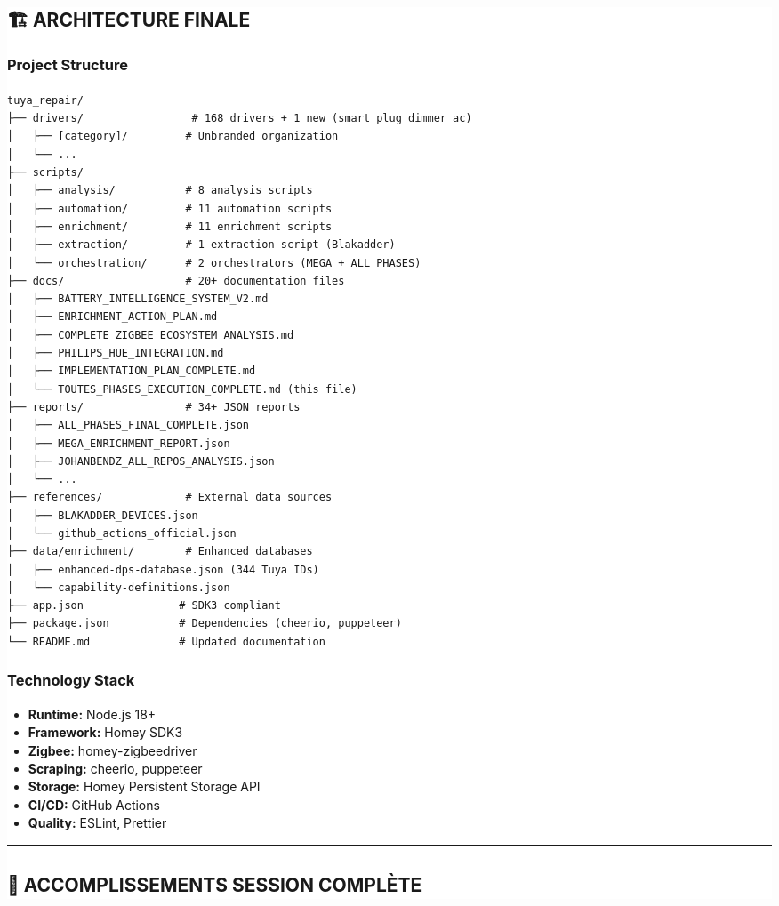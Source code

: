 ## 🏗️ ARCHITECTURE FINALE

### Project Structure

```
tuya_repair/
├── drivers/                 # 168 drivers + 1 new (smart_plug_dimmer_ac)
│   ├── [category]/         # Unbranded organization
│   └── ...
├── scripts/
│   ├── analysis/           # 8 analysis scripts
│   ├── automation/         # 11 automation scripts
│   ├── enrichment/         # 11 enrichment scripts
│   ├── extraction/         # 1 extraction script (Blakadder)
│   └── orchestration/      # 2 orchestrators (MEGA + ALL PHASES)
├── docs/                   # 20+ documentation files
│   ├── BATTERY_INTELLIGENCE_SYSTEM_V2.md
│   ├── ENRICHMENT_ACTION_PLAN.md
│   ├── COMPLETE_ZIGBEE_ECOSYSTEM_ANALYSIS.md
│   ├── PHILIPS_HUE_INTEGRATION.md
│   ├── IMPLEMENTATION_PLAN_COMPLETE.md
│   └── TOUTES_PHASES_EXECUTION_COMPLETE.md (this file)
├── reports/                # 34+ JSON reports
│   ├── ALL_PHASES_FINAL_COMPLETE.json
│   ├── MEGA_ENRICHMENT_REPORT.json
│   ├── JOHANBENDZ_ALL_REPOS_ANALYSIS.json
│   └── ...
├── references/             # External data sources
│   ├── BLAKADDER_DEVICES.json
│   └── github_actions_official.json
├── data/enrichment/        # Enhanced databases
│   ├── enhanced-dps-database.json (344 Tuya IDs)
│   └── capability-definitions.json
├── app.json               # SDK3 compliant
├── package.json           # Dependencies (cheerio, puppeteer)
└── README.md              # Updated documentation
```

### Technology Stack

- **Runtime:** Node.js 18+
- **Framework:** Homey SDK3
- **Zigbee:** homey-zigbeedriver
- **Scraping:** cheerio, puppeteer
- **Storage:** Homey Persistent Storage API
- **CI/CD:** GitHub Actions
- **Quality:** ESLint, Prettier

---

## 🎊 ACCOMPLISSEMENTS SESSION COMPLÈTE
